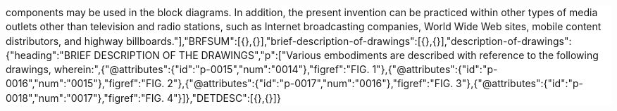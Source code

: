 components may be used in the block diagrams. In addition, the present invention can be practiced within other types of media outlets other than television and radio stations, such as Internet broadcasting companies, World Wide Web sites, mobile content distributors, and highway billboards."],"BRFSUM":[{},{}],"brief-description-of-drawings":[{},{}],"description-of-drawings":{"heading":"BRIEF DESCRIPTION OF THE DRAWINGS","p":["Various embodiments are described with reference to the following drawings, wherein:",{"@attributes":{"id":"p-0015","num":"0014"},"figref":"FIG. 1"},{"@attributes":{"id":"p-0016","num":"0015"},"figref":"FIG. 2"},{"@attributes":{"id":"p-0017","num":"0016"},"figref":"FIG. 3"},{"@attributes":{"id":"p-0018","num":"0017"},"figref":"FIG. 4"}]},"DETDESC":[{},{}]}
